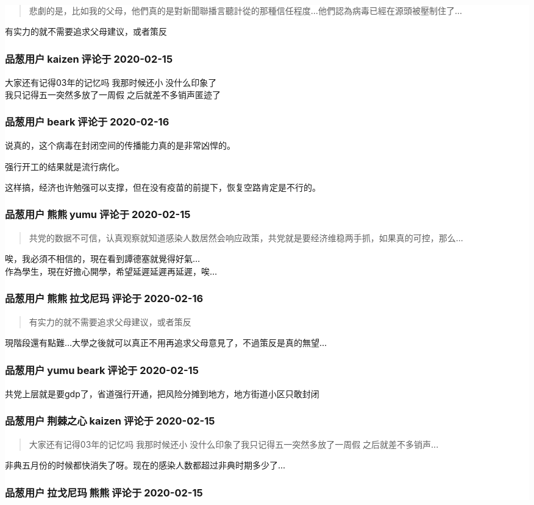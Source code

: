 > 悲劇的是，比如我的父母，他們真的是對新聞聯播言聽計從的那種信任程度…他們認為病毒已經在源頭被壓制住了...

  
有实力的就不需要追求父母建议，或者策反
        


            
### 品葱用户 **kaizen** 评论于 2020-02-15
        
大家还有记得03年的记忆吗 我那时候还小 没什么印象了  
我只记得五一突然多放了一周假 之后就差不多销声匿迹了
        


            
### 品葱用户 **beark** 评论于 2020-02-16
        
说真的，这个病毒在封闭空间的传播能力真的是非常凶悍的。  
  
强行开工的结果就是流行病化。  
  
这样搞，经济也许勉强可以支撑，但在没有疫苗的前提下，恢复空路肯定是不行的。
        


            
### 品葱用户 **熊熊 yumu** 评论于 2020-02-15
        
> 共党的数据不可信，认真观察就知道感染人数居然会响应政策，共党就是要经济维稳两手抓，如果真的可控，那么...

  
唉，我必須不相信的，現在看到譚德塞就覺得好氣…  
作為學生，現在好擔心開學，希望延遲延遲再延遲，唉…
        


            
### 品葱用户 **熊熊 拉戈尼玛** 评论于 2020-02-16
        
> 有实力的就不需要追求父母建议，或者策反

  
現階段還有點難…大學之後就可以真正不用再追求父母意見了，不過策反是真的無望…
        


            
### 品葱用户 **yumu beark** 评论于 2020-02-15
        
共党上层就是要gdp了，省道强行开通，把风险分摊到地方，地方街道小区只敢封闭
        


            
### 品葱用户 **荆棘之心 kaizen** 评论于 2020-02-15
        
> 大家还有记得03年的记忆吗 我那时候还小 没什么印象了我只记得五一突然多放了一周假 之后就差不多销声...

  
非典五月份的时候都快消失了呀。现在的感染人数都超过非典时期多少了...
        


            
### 品葱用户 **拉戈尼玛 熊熊** 评论于 2020-02-15
        